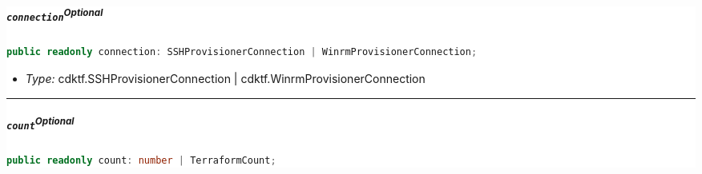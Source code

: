 ##### `connection`<sup>Optional</sup> <a name="connection" id="@cdktf/provider-azurerm.dataFactoryIntegrationRuntimeAzureSsis.DataFactoryIntegrationRuntimeAzureSsisConfig.property.connection"></a>

```typescript
public readonly connection: SSHProvisionerConnection | WinrmProvisionerConnection;
```

- *Type:* cdktf.SSHProvisionerConnection | cdktf.WinrmProvisionerConnection

---

##### `count`<sup>Optional</sup> <a name="count" id="@cdktf/provider-azurerm.dataFactoryIntegrationRuntimeAzureSsis.DataFactoryIntegrationRuntimeAzureSsisConfig.property.count"></a>

```typescript
public readonly count: number | TerraformCount;
```

